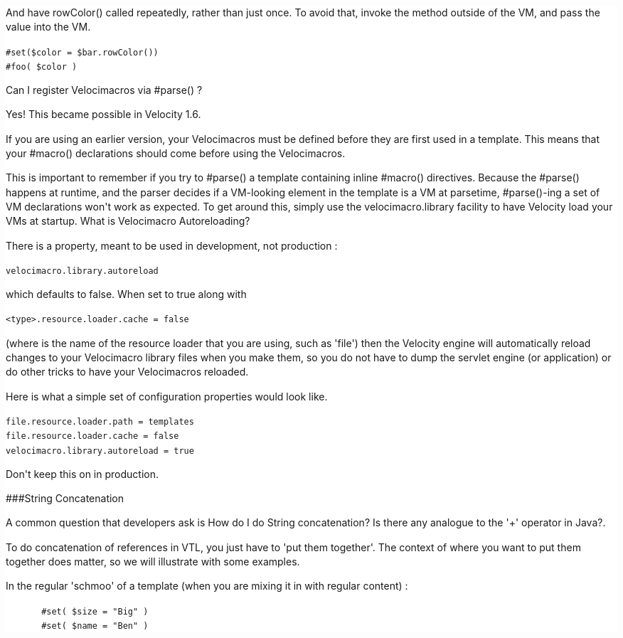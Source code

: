 And have rowColor() called repeatedly, rather than just once. To avoid that, invoke the method outside of the VM, and pass the value into the VM.

```
#set($color = $bar.rowColor())
#foo( $color )
```

Can I register Velocimacros via #parse() ?

Yes! This became possible in Velocity 1.6.

If you are using an earlier version, your Velocimacros must be defined before they are first used in a template. This means that your #macro() declarations should come before using the Velocimacros.

This is important to remember if you try to #parse() a template containing inline #macro() directives. Because the #parse() happens at runtime, and the parser decides if a VM-looking element in the template is a VM at parsetime, #parse()-ing a set of VM declarations won't work as expected. To get around this, simply use the velocimacro.library facility to have Velocity load your VMs at startup.
What is Velocimacro Autoreloading?

There is a property, meant to be used in development, not production :

```velocimacro.library.autoreload```

which defaults to false. When set to true along with

```<type>.resource.loader.cache = false```

(where <type> is the name of the resource loader that you are using, such as 'file') then the Velocity engine will automatically reload changes to your Velocimacro library files when you make them, so you do not have to dump the servlet engine (or application) or do other tricks to have your Velocimacros reloaded.

Here is what a simple set of configuration properties would look like.

```
file.resource.loader.path = templates
file.resource.loader.cache = false
velocimacro.library.autoreload = true
```    

Don't keep this on in production.


###<a name="string-concatination">String Concatenation</a>

A common question that developers ask is How do I do String concatenation? Is there any analogue to the '+' operator in Java?.

To do concatenation of references in VTL, you just have to 'put them together'. The context of where you want to put them together does matter, so we will illustrate with some examples.

In the regular 'schmoo' of a template (when you are mixing it in with regular content) :

```
       #set( $size = "Big" )
       #set( $name = "Ben" )
